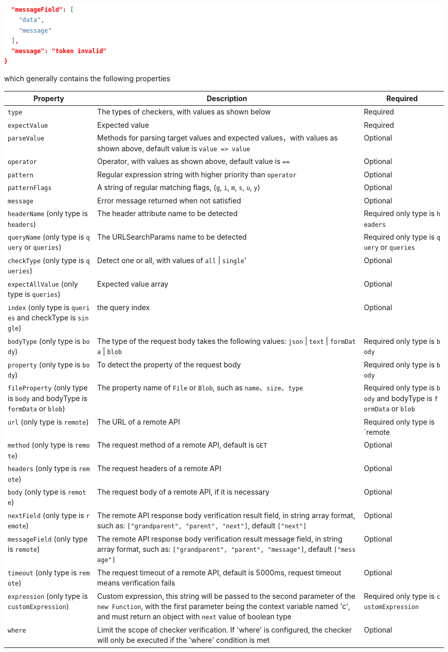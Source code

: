 ```json
  "messageField": [
    "data",
    "message"
  ],
  "message": "token invalid"
}
```

which generally contains the following properties

| Property | Description | Required |
| - | - | - |
| `type` | The types of checkers, with values as shown below | Required |
| `expectValue` | Expected value | Required |
| `parseValue` | Methods for parsing target values and expected values，with values as shown above, default value is `value => value` | Optional |
| `operator` | Operator, with values as shown above, default value is `==` | Optional |
| `pattern` | Regular expression string with higher priority than `operator` | Optional |
| `patternFlags` | A string of regular matching flags, (`g`, `i`, `m`, `s`, `u`, `y`) | Optional |
| `message` | Error message returned when not satisfied | Optional |
| `headerName` (only type is `headers`) | The header attribute name to be detected | Required only type is `headers` |
| `queryName` (only type is `query` or `queries`) | The URLSearchParams name to be detected | Required only type is `query` or `queries` |
| `checkType` (only type is `queries`) | Detect one or all, with values of `all` \| `single`' | Optional |
| `expectAllValue` (only type is `queries`) | Expected value array | Optional |
| `index` (only type is `queries` and checkType is `single`) | the query index | Optional |
| `bodyType` (only type is `body`) | The type of the request body takes the following values: `json` \| `text` \| `formData` \| `blob` | Required only type is `body` |
| `property` (only type is `body`) | To detect the property of the request body | Required only type is `body` |
| `fileProperty` (only type is `body` and bodyType is `formData` or `blob`) | The property name of `File` or `Blob`, such as `name`、`size`、`type` | Required only type is `body` and bodyType is `formData` or `blob` |
| `url` (only type is `remote`) | The URL of a remote API | Required only type is `remote |
| `method` (only type is `remote`) | The request method of a remote API, default is `GET` | Optional |
| `headers` (only type is `remote`) | The request headers of a remote API  | Optional |
| `body` (only type is `remote`) | The request body of a remote API, if it is necessary | Optional |
| `nextField` (only type is `remote`) | The remote API response body verification result field, in string array format, such as: `["grandparent", "parent", "next"]`, default `["next"]` | Optional |
| `messageField` (only type is `remote`) | The remote API response body verification result message field, in string array format, such as: `["grandparent", "parent", "message"]`, default `["message"]` | Optional |
| `timeout` (only type is `remote`) | The request timeout of a remote API, default is 5000ms, request timeout means verification fails | Optional |
| `expression` (only type is `customExpression`) | Custom expression, this string will be passed to the second parameter of the `new Function`, with the first parameter being the context variable named 'c', and must return an object with `next` value of boolean type | Required only type is `customExpression` |
| `where` | Limit the scope of checker verification. If 'where' is configured, the checker will only be executed if the 'where' condition is met | Optional |
 
